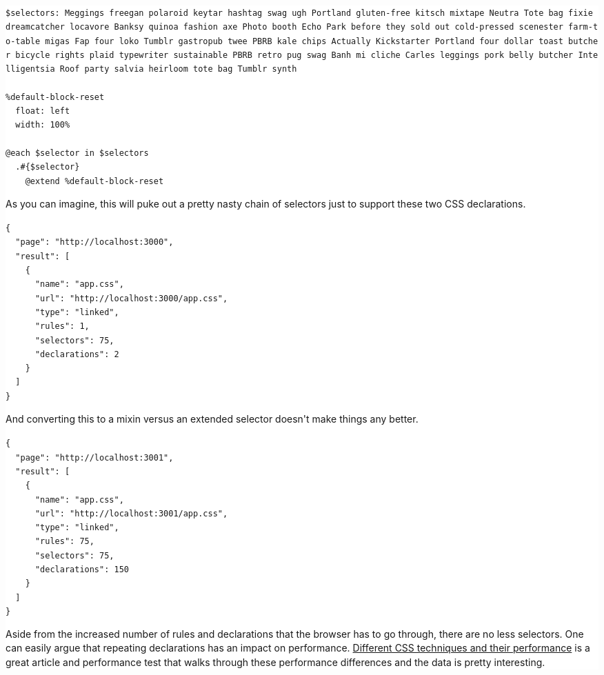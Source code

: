 ```
$selectors: Meggings freegan polaroid keytar hashtag swag ugh Portland gluten-free kitsch mixtape Neutra Tote bag fixie dreamcatcher locavore Banksy quinoa fashion axe Photo booth Echo Park before they sold out cold-pressed scenester farm-to-table migas Fap four loko Tumblr gastropub twee PBRB kale chips Actually Kickstarter Portland four dollar toast butcher bicycle rights plaid typewriter sustainable PBRB retro pug swag Banh mi cliche Carles leggings pork belly butcher Intelligentsia Roof party salvia heirloom tote bag Tumblr synth

%default-block-reset
  float: left
  width: 100%

@each $selector in $selectors
  .#{$selector}
    @extend %default-block-reset
```

As you can imagine, this will puke out a pretty nasty chain of selectors just to support these two CSS declarations.

```
{
  "page": "http://localhost:3000",
  "result": [
    {
      "name": "app.css",
      "url": "http://localhost:3000/app.css",
      "type": "linked",
      "rules": 1,
      "selectors": 75,
      "declarations": 2
    }
  ]
}
```

And converting this to a mixin versus an extended selector doesn't make things any better.

```
{
  "page": "http://localhost:3001",
  "result": [
    {
      "name": "app.css",
      "url": "http://localhost:3001/app.css",
      "type": "linked",
      "rules": 75,
      "selectors": 75,
      "declarations": 150
    }
  ]
}
```

Aside from the increased number of rules and declarations that the browser has to go through, there are no less selectors. One can easily argue that repeating declarations has an impact on performance. [Different CSS techniques and their performance](http://screwlewse.com/2010/08/different-css-techniques-and-their-performance/) is a great article and performance test that walks through these performance differences and the data is pretty interesting.
